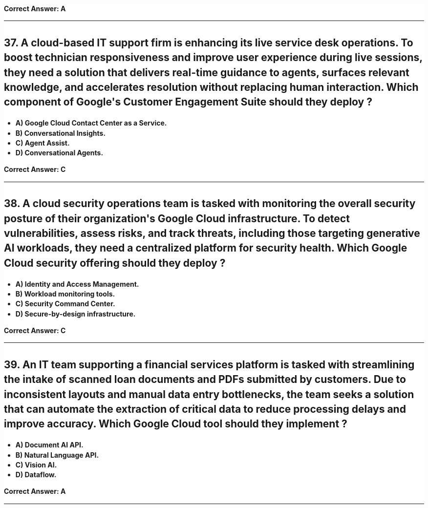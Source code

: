 **Correct Answer: A**

---

## 37. A cloud-based IT support firm is enhancing its live service desk operations. To boost technician responsiveness and improve user experience during live sessions, they need a solution that delivers real-time guidance to agents, surfaces relevant knowledge, and accelerates resolution without replacing human interaction. Which component of Google's Customer Engagement Suite should they deploy ?
*   **A) Google Cloud Contact Center as a Service.**
*   **B) Conversational Insights.**
*   **C) Agent Assist.**
*   **D) Conversational Agents.**

**Correct Answer: C**

---

## 38. A cloud security operations team is tasked with monitoring the overall security posture of their organization's Google Cloud infrastructure. To detect vulnerabilities, assess risks, and track threats, including those targeting generative AI workloads, they need a centralized platform for security health. Which Google Cloud security offering should they deploy ?
*   **A) Identity and Access Management.**
*   **B) Workload monitoring tools.**
*   **C) Security Command Center.**
*   **D) Secure-by-design infrastructure.**

**Correct Answer: C**

---

## 39. An IT team supporting a financial services platform is tasked with streamlining the intake of scanned loan documents and PDFs submitted by customers. Due to inconsistent layouts and manual data entry bottlenecks, the team seeks a solution that can automate the extraction of critical data to reduce processing delays and improve accuracy. Which Google Cloud tool should they implement ?
*   **A) Document AI API.**
*   **B) Natural Language API.**
*   **C) Vision AI.**
*   **D) Dataflow.**

**Correct Answer: A**

---
